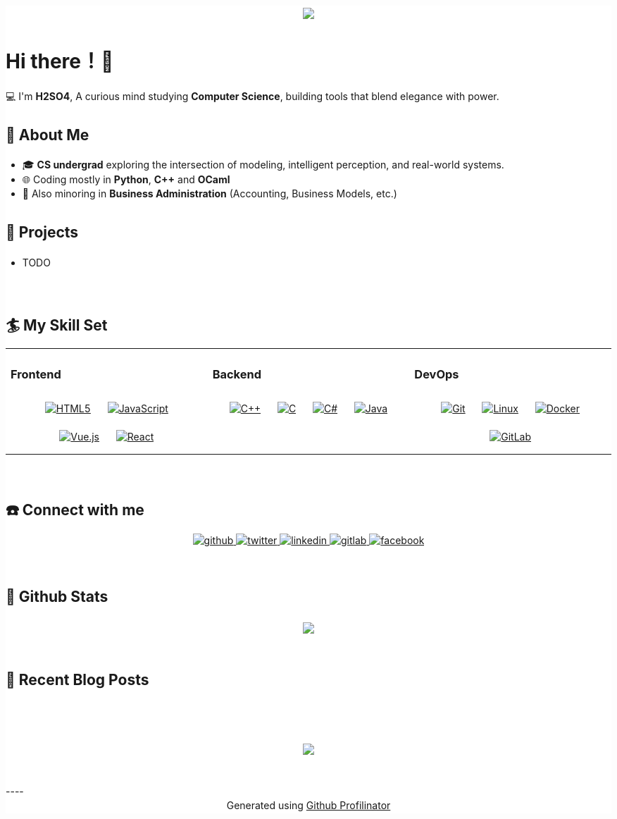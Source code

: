 <div align="center"> <img src="https://github.com/H2S04LIU/H2S04LIU.github.io/blob/master/img/doge.gif" align="center" style="width: 100%" /> </div>       

 # Hi there！🤩 

💻 I'm **H2SO4**,  A curious mind studying **Computer Science**, building tools that blend elegance with power.          
## 🌱 About Me       
- 🎓 **CS undergrad** exploring the intersection of modeling, intelligent perception, and real-world systems.       
- 🌐 Coding mostly in  **Python**, **C++** and **OCaml**      
- 🥰 Also minoring in **Business Administration** (Accounting, Business Models, etc.)       

## 🧪 Projects       
- TODO       
<br/>

## 🏄 My Skill Set   
<table><tr><td valign="top" width="33%">
  
### Frontend   
<div align="center">   <a href="https://en.wikipedia.org/wiki/HTML5" target="_blank"><img style="margin: 10px" src="https://profilinator.rishav.dev/skills-assets/html5-original-wordmark.svg" alt="HTML5" height="50" /></a>   <a href="https://www.javascript.com/" target="_blank"><img style="margin: 10px" src="https://profilinator.rishav.dev/skills-assets/javascript-original.svg" alt="JavaScript" height="50" /></a>   <a href="https://vuejs.org/" target="_blank"><img style="margin: 10px" src="https://profilinator.rishav.dev/skills-assets/vuejs-original-wordmark.svg" alt="Vue.js" height="50" /></a>   <a href="https://reactjs.org/" target="_blank"><img style="margin: 10px" src="https://profilinator.rishav.dev/skills-assets/react-original-wordmark.svg" alt="React" height="50" /></a>   </div>  </td><td valign="top" width="33%">    

  ### Backend   
<div align="center">   <a href="https://www.cplusplus.com/" target="_blank"><img style="margin: 10px" src="https://profilinator.rishav.dev/skills-assets/cplusplus-original.svg" alt="C++" height="50" /></a>   <a href="https://www.cprogramming.com/" target="_blank"><img style="margin: 10px" src="https://profilinator.rishav.dev/skills-assets/c-original.svg" alt="C" height="50" /></a>   <a href="https://docs.microsoft.com/en-us/dotnet/csharp/" target="_blank"><img style="margin: 10px" src="https://profilinator.rishav.dev/skills-assets/csharp-original.svg" alt="C#" height="50" /></a>   <a href="https://www.java.com/" target="_blank"><img style="margin: 10px" src="https://profilinator.rishav.dev/skills-assets/java-original-wordmark.svg" alt="Java" height="50" /></a>   </div>  </td><td valign="top" width="33%">    

  ### DevOps
  <div align="center">   <a href="https://github.com/" target="_blank"><img style="margin: 10px" src="https://profilinator.rishav.dev/skills-assets/git-scm-icon.svg" alt="Git" height="50" /></a>   <a href="https://www.linux.org/" target="_blank"><img style="margin: 10px" src="https://profilinator.rishav.dev/skills-assets/linux-original.svg" alt="Linux" height="50" /></a>   <a href="https://www.docker.com/" target="_blank"><img style="margin: 10px" src="https://profilinator.rishav.dev/skills-assets/docker-original-wordmark.svg" alt="Docker" height="50" /></a>   <a href="https://about.gitlab.com/" target="_blank"><img style="margin: 10px" src="https://profilinator.rishav.dev/skills-assets/gitlab.svg" alt="GitLab" height="50" /></a>   </div>  </td></tr></table>    <br/>     

## ☎️ Connect with me  
<div align="center"> <a href="https://github.com/H2S04LIU" target="_blank"> <img src=https://img.shields.io/badge/github-%2324292e.svg?&style=for-the-badge&logo=github&logoColor=white alt=github style="margin-bottom: 5px;" /> </a> <a href="https://twitter.com/H2SO4LIU" target="_blank"> <img src=https://img.shields.io/badge/twitter-%2300acee.svg?&style=for-the-badge&logo=twitter&logoColor=white alt=twitter style="margin-bottom: 5px;" /> </a> <a href="https://linkedin.com/in/H2SO4" target="_blank"> <img src=https://img.shields.io/badge/linkedin-%231E77B5.svg?&style=for-the-badge&logo=linkedin&logoColor=white alt=linkedin style="margin-bottom: 5px;" /> </a> <a href="https://gitlab.com/H2S04LIU" target="_blank"> <img src=https://img.shields.io/badge/gitlab-330F63.svg?&style=for-the-badge&logo=gitlab&logoColor=white alt=gitlab style="margin-bottom: 5px;" /> </a> <a href="https://www.facebook.com/H2S04LIU" target="_blank"> <img src=https://img.shields.io/badge/facebook-%232E87FB.svg?&style=for-the-badge&logo=facebook&logoColor=white alt=facebook style="margin-bottom: 5px;" /> </a>   </div>       <br/>     

## 🧱 Github Stats   
<div align="center"><img src="https://github-readme-stats.vercel.app/api?username=H2SO4LIU&show_icons=true&count_private=true&hide_border=true" align="center" /></div>    <br/>     

## 📖 Recent Blog Posts
<br/>        <br/>    <div align="center"> <img src="https://komarev.com/ghpvc/?username=H2S04LIU&&style=flat-square" align="center" /> </div>       <br/>     <br />  ---- <div align="center">Generated using <a href="https://profilinator.rishav.dev/" target="_blank">Github Profilinator</a></div>
